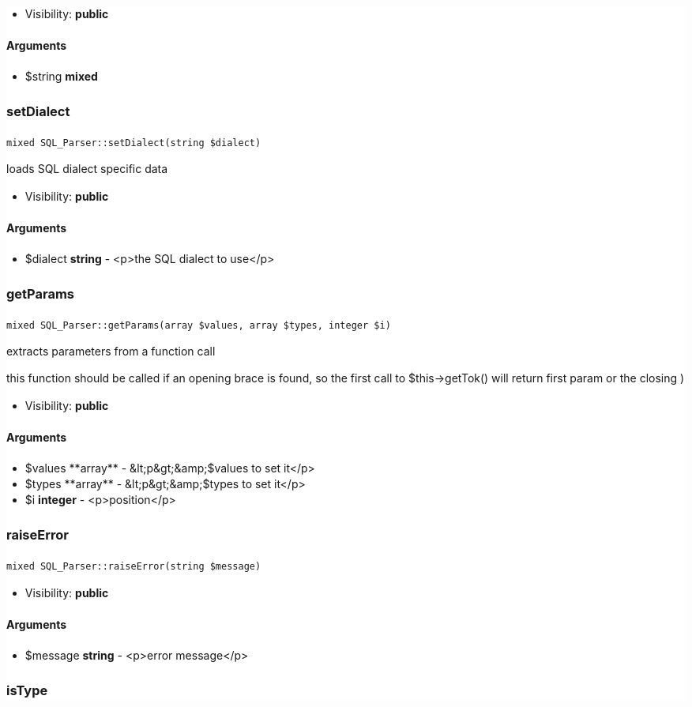 



* Visibility: **public**


#### Arguments
* $string **mixed**



### setDialect

    mixed SQL_Parser::setDialect(string $dialect)

loads SQL dialect specific data



* Visibility: **public**


#### Arguments
* $dialect **string** - &lt;p&gt;the SQL dialect to use&lt;/p&gt;



### getParams

    mixed SQL_Parser::getParams(array $values, array $types, integer $i)

extracts parameters from a function call

this function should be called if an opening brace is found,
so the first call to $this->getTok() will return first param
or the closing )

* Visibility: **public**


#### Arguments
* $values **array** - &lt;p&gt;&amp;$values to set it&lt;/p&gt;
* $types **array** - &lt;p&gt;&amp;$types  to set it&lt;/p&gt;
* $i **integer** - &lt;p&gt;position&lt;/p&gt;



### raiseError

    mixed SQL_Parser::raiseError(string $message)





* Visibility: **public**


#### Arguments
* $message **string** - &lt;p&gt;error message&lt;/p&gt;



### isType
